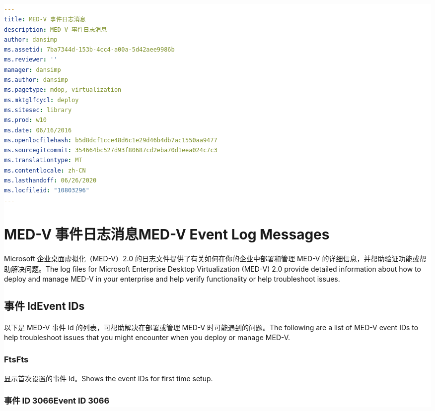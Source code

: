```yaml
---
title: MED-V 事件日志消息
description: MED-V 事件日志消息
author: dansimp
ms.assetid: 7ba7344d-153b-4cc4-a00a-5d42aee9986b
ms.reviewer: ''
manager: dansimp
ms.author: dansimp
ms.pagetype: mdop, virtualization
ms.mktglfcycl: deploy
ms.sitesec: library
ms.prod: w10
ms.date: 06/16/2016
ms.openlocfilehash: b5d8dcf1cce48d6c1e29d46b4db7ac1550aa9477
ms.sourcegitcommit: 354664bc527d93f80687cd2eba70d1eea024c7c3
ms.translationtype: MT
ms.contentlocale: zh-CN
ms.lasthandoff: 06/26/2020
ms.locfileid: "10803296"
---
```

# <span data-ttu-id="a7c63-103">MED-V 事件日志消息</span><span class="sxs-lookup"><span data-stu-id="a7c63-103">MED-V Event Log Messages</span></span>


<span data-ttu-id="a7c63-104">Microsoft 企业桌面虚拟化（MED-V）2.0 的日志文件提供了有关如何在你的企业中部署和管理 MED-V 的详细信息，并帮助验证功能或帮助解决问题。</span><span class="sxs-lookup"><span data-stu-id="a7c63-104">The log files for Microsoft Enterprise Desktop Virtualization (MED-V) 2.0 provide detailed information about how to deploy and manage MED-V in your enterprise and help verify functionality or help troubleshoot issues.</span></span>

## <span data-ttu-id="a7c63-105">事件 Id</span><span class="sxs-lookup"><span data-stu-id="a7c63-105">Event IDs</span></span>


<span data-ttu-id="a7c63-106">以下是 MED-V 事件 Id 的列表，可帮助解决在部署或管理 MED-V 时可能遇到的问题。</span><span class="sxs-lookup"><span data-stu-id="a7c63-106">The following are a list of MED-V event IDs to help troubleshoot issues that you might encounter when you deploy or manage MED-V.</span></span>

### <span data-ttu-id="a7c63-107">Fts</span><span class="sxs-lookup"><span data-stu-id="a7c63-107">Fts</span></span>

<span data-ttu-id="a7c63-108">显示首次设置的事件 Id。</span><span class="sxs-lookup"><span data-stu-id="a7c63-108">Shows the event IDs for first time setup.</span></span>

### <span data-ttu-id="a7c63-109">事件 ID 3066</span><span class="sxs-lookup"><span data-stu-id="a7c63-109">Event ID 3066</span></span>
